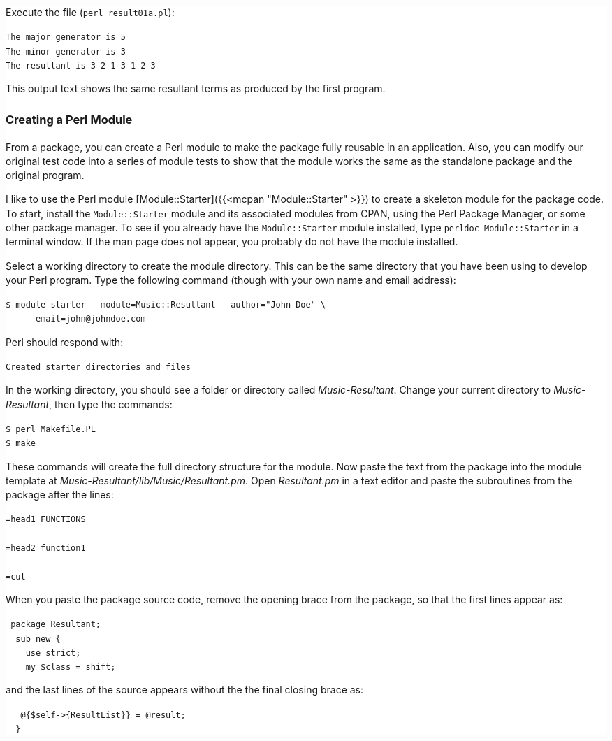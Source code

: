 Execute the file (`perl result01a.pl`):

    The major generator is 5
    The minor generator is 3
    The resultant is 3 2 1 3 1 2 3

This output text shows the same resultant terms as produced by the first program.

### Creating a Perl Module

From a package, you can create a Perl module to make the package fully reusable in an application. Also, you can modify our original test code into a series of module tests to show that the module works the same as the standalone package and the original program.

I like to use the Perl module [Module::Starter]({{<mcpan "Module::Starter" >}}) to create a skeleton module for the package code. To start, install the `Module::Starter` module and its associated modules from CPAN, using the Perl Package Manager, or some other package manager. To see if you already have the `Module::Starter` module installed, type `perldoc Module::Starter` in a terminal window. If the man page does not appear, you probably do not have the module installed.

Select a working directory to create the module directory. This can be the same directory that you have been using to develop your Perl program. Type the following command (though with your own name and email address):

    $ module-starter --module=Music::Resultant --author="John Doe" \
        --email=john@johndoe.com

Perl should respond with:

    Created starter directories and files

In the working directory, you should see a folder or directory called *Music-Resultant*. Change your current directory to *Music-Resultant*, then type the commands:

    $ perl Makefile.PL
    $ make

These commands will create the full directory structure for the module. Now paste the text from the package into the module template at *Music-Resultant/lib/Music/Resultant.pm*. Open *Resultant.pm* in a text editor and paste the subroutines from the package after the lines:

    =head1 FUNCTIONS

    =head2 function1

    =cut

When you paste the package source code, remove the opening brace from the package, so that the first lines appear as:

     package Resultant;
      sub new {
        use strict;
        my $class = shift;

and the last lines of the source appears without the the final closing brace as:

       @{$self->{ResultList}} = @result;
      }
